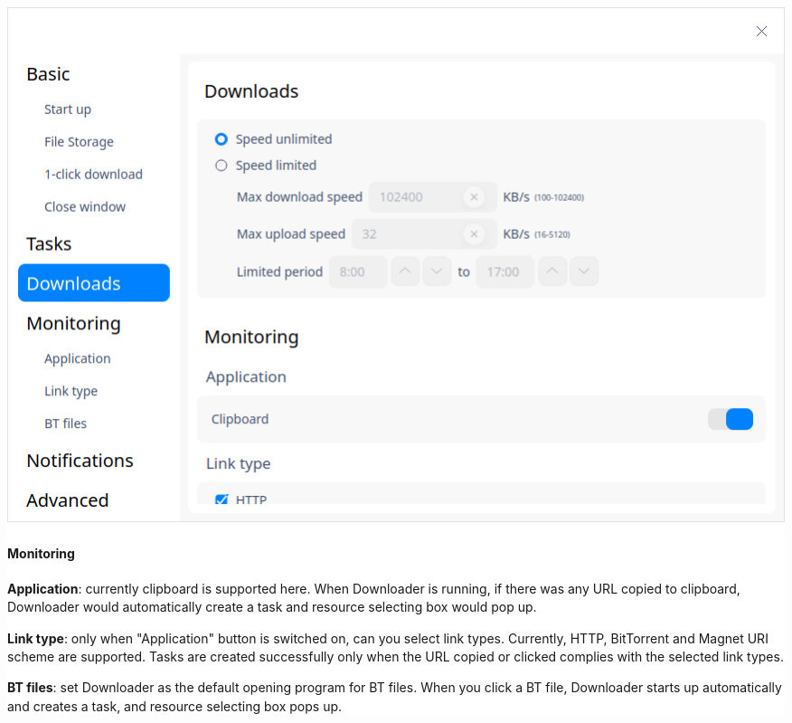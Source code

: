 ![0|download-settings](jpg/download-settings.png)

#### Monitoring

**Application**: currently clipboard is supported here. When Downloader is running, if there was any URL copied to clipboard, Downloader would automatically create a task and resource selecting box would pop up.

**Link type**: only when "Application" button is switched on, can you select link types. Currently, HTTP, BitTorrent and Magnet URI scheme are supported. Tasks are created successfully only when the URL copied or clicked complies with the selected link types. 

**BT files**: set Downloader as the default opening program for BT files. When you click a BT file, Downloader starts up automatically and creates a task, and resource selecting box pops up.
